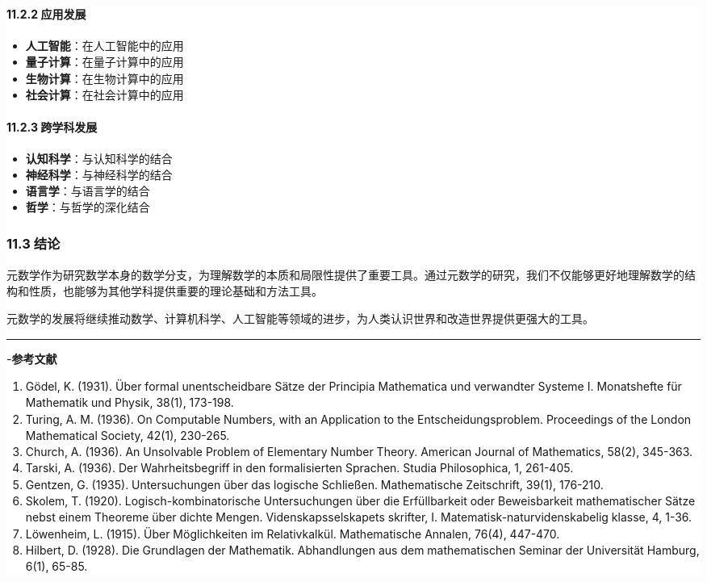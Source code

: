 #### 11.2.2 应用发展

- **人工智能**：在人工智能中的应用
- **量子计算**：在量子计算中的应用
- **生物计算**：在生物计算中的应用
- **社会计算**：在社会计算中的应用

#### 11.2.3 跨学科发展

- **认知科学**：与认知科学的结合
- **神经科学**：与神经科学的结合
- **语言学**：与语言学的结合
- **哲学**：与哲学的深化结合

### 11.3 结论

元数学作为研究数学本身的数学分支，为理解数学的本质和局限性提供了重要工具。通过元数学的研究，我们不仅能够更好地理解数学的结构和性质，也能够为其他学科提供重要的理论基础和方法工具。

元数学的发展将继续推动数学、计算机科学、人工智能等领域的进步，为人类认识世界和改造世界提供更强大的工具。

---

-**参考文献**

1. Gödel, K. (1931). Über formal unentscheidbare Sätze der Principia Mathematica und verwandter Systeme I. Monatshefte für Mathematik und Physik, 38(1), 173-198.
2. Turing, A. M. (1936). On Computable Numbers, with an Application to the Entscheidungsproblem. Proceedings of the London Mathematical Society, 42(1), 230-265.
3. Church, A. (1936). An Unsolvable Problem of Elementary Number Theory. American Journal of Mathematics, 58(2), 345-363.
4. Tarski, A. (1936). Der Wahrheitsbegriff in den formalisierten Sprachen. Studia Philosophica, 1, 261-405.
5. Gentzen, G. (1935). Untersuchungen über das logische Schließen. Mathematische Zeitschrift, 39(1), 176-210.
6. Skolem, T. (1920). Logisch-kombinatorische Untersuchungen über die Erfüllbarkeit oder Beweisbarkeit mathematischer Sätze nebst einem Theoreme über dichte Mengen. Videnskapsselskapets skrifter, I. Matematisk-naturvidenskabelig klasse, 4, 1-36.
7. Löwenheim, L. (1915). Über Möglichkeiten im Relativkalkül. Mathematische Annalen, 76(4), 447-470.
8. Hilbert, D. (1928). Die Grundlagen der Mathematik. Abhandlungen aus dem mathematischen Seminar der Universität Hamburg, 6(1), 65-85.
